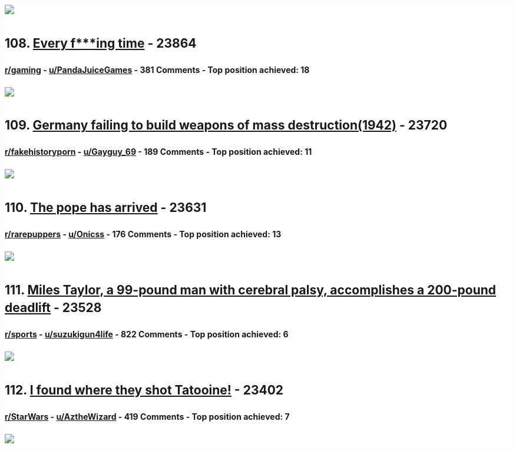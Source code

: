 <a href="https://i.imgur.com/Ud98WZE.jpg"><img src="https://b.thumbs.redditmedia.com/O4IGFrqK3yAx_zWnJsqToQpLO_gMaZS2RMDiqaauCBc.jpg"></img></a>

## 108. [Every f***ing time](http://reddit.com/r/gaming/comments/aojtm6/every_fing_time/) - 23864
#### [r/gaming](http://reddit.com/r/gaming) - [u/PandaJuiceGames](http://reddit.com/u/PandaJuiceGames) - 381 Comments - Top position achieved: 18

<a href="https://i.redd.it/p060yf857ef21.jpg"><img src="https://b.thumbs.redditmedia.com/kJGOq5HiGyvwNmp2VcTO6In5wnjC7JpHyDBBhuqb6So.jpg"></img></a>

## 109. [Germany failing to build weapons of mass destruction(1942)](http://reddit.com/r/fakehistoryporn/comments/aogkzu/germany_failing_to_build_weapons_of_mass/) - 23720
#### [r/fakehistoryporn](http://reddit.com/r/fakehistoryporn) - [u/Gayguy_69](http://reddit.com/u/Gayguy_69) - 189 Comments - Top position achieved: 11

<a href="https://i.redd.it/bw91pw0vkcf21.jpg"><img src="https://b.thumbs.redditmedia.com/d1b9HlpYsgpOtcAnFj7K6tyjYgoEpHihdvbB1rdo-pI.jpg"></img></a>

## 110. [The pope has arrived](http://reddit.com/r/rarepuppers/comments/aofn15/the_pope_has_arrived/) - 23631
#### [r/rarepuppers](http://reddit.com/r/rarepuppers) - [u/Onicss](http://reddit.com/u/Onicss) - 176 Comments - Top position achieved: 13

<a href="https://i.imgur.com/6MH1vNW.jpg"><img src="https://b.thumbs.redditmedia.com/M25zqC_Sq6EyFLtX685deNmbUA8GPYNGhWLSBOHtdAc.jpg"></img></a>

## 111. [Miles Taylor, a 99-pound man with cerebral palsy, accomplishes a 200-pound deadlift](http://reddit.com/r/sports/comments/aoitd6/miles_taylor_a_99pound_man_with_cerebral_palsy/) - 23528
#### [r/sports](http://reddit.com/r/sports) - [u/suzukigun4life](http://reddit.com/u/suzukigun4life) - 822 Comments - Top position achieved: 6

<a href="https://gfycat.com/TheseSarcasticIvorybackedwoodswallow"><img src="https://b.thumbs.redditmedia.com/dF4-FuVyIaqoDTC-76fEU_r9bhItSGQ9M8VzcpxnmPQ.jpg"></img></a>

## 112. [I found where they shot Tatooine!](http://reddit.com/r/StarWars/comments/aoc1gc/i_found_where_they_shot_tatooine/) - 23402
#### [r/StarWars](http://reddit.com/r/StarWars) - [u/AztheWizard](http://reddit.com/u/AztheWizard) - 419 Comments - Top position achieved: 7

<a href="https://i.redd.it/y5kkcfrje9f21.jpg"><img src="https://a.thumbs.redditmedia.com/ypDI1Vn1WYKLEu9FQOE-m-ZkTMsYxrOMreLrKXwkZS0.jpg"></img></a>
